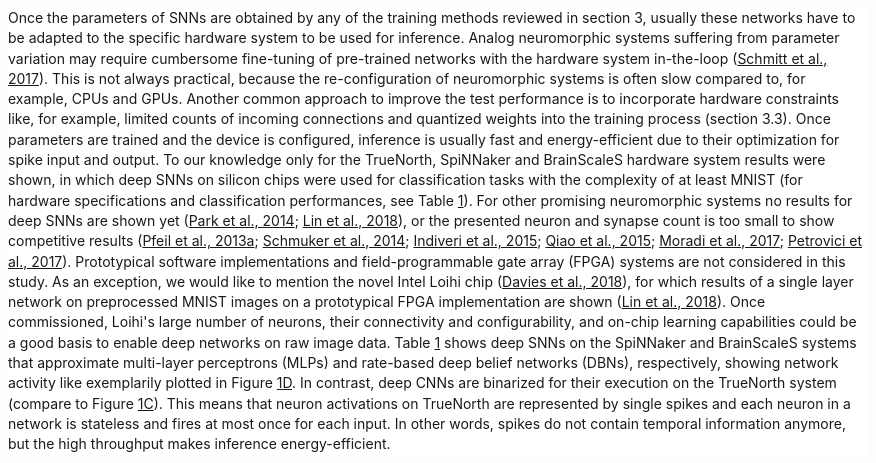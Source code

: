 Once the parameters of SNNs are obtained by any of the training methods reviewed in section 3, usually these networks have to be adapted to the specific hardware system to be used for inference. Analog neuromorphic systems suffering from parameter variation may require cumbersome fine-tuning of pre-trained networks with the hardware system in-the-loop ([Schmitt et al., 2017](https://www.frontiersin.org/articles/10.3389/fnins.2018.00774/full?source=post_page---------------------------#B168)). This is not always practical, because the re-configuration of neuromorphic systems is often slow compared to, for example, CPUs and GPUs. Another common approach to improve the test performance is to incorporate hardware constraints like, for example, limited counts of incoming connections and quantized weights into the training process (section 3.3). Once parameters are trained and the device is configured, inference is usually fast and energy-efficient due to their optimization for spike input and output. To our knowledge only for the TrueNorth, SpiNNaker and BrainScaleS hardware system results were shown, in which deep SNNs on silicon chips were used for classification tasks with the complexity of at least MNIST (for hardware specifications and classification performances, see Table [1](https://www.frontiersin.org/articles/10.3389/fnins.2018.00774/full?source=post_page---------------------------#T1)). For other promising neuromorphic systems no results for deep SNNs are shown yet ([Park et al., 2014](https://www.frontiersin.org/articles/10.3389/fnins.2018.00774/full?source=post_page---------------------------#B142); [Lin et al., 2018](https://www.frontiersin.org/articles/10.3389/fnins.2018.00774/full?source=post_page---------------------------#B98)), or the presented neuron and synapse count is too small to show competitive results ([Pfeil et al., 2013a](https://www.frontiersin.org/articles/10.3389/fnins.2018.00774/full?source=post_page---------------------------#B147); [Schmuker et al., 2014](https://www.frontiersin.org/articles/10.3389/fnins.2018.00774/full?source=post_page---------------------------#B169); [Indiveri et al., 2015](https://www.frontiersin.org/articles/10.3389/fnins.2018.00774/full?source=post_page---------------------------#B69); [Qiao et al., 2015](https://www.frontiersin.org/articles/10.3389/fnins.2018.00774/full?source=post_page---------------------------#B154); [Moradi et al., 2017](https://www.frontiersin.org/articles/10.3389/fnins.2018.00774/full?source=post_page---------------------------#B116); [Petrovici et al., 2017](https://www.frontiersin.org/articles/10.3389/fnins.2018.00774/full?source=post_page---------------------------#B146)). Prototypical software implementations and field-programmable gate array (FPGA) systems are not considered in this study. As an exception, we would like to mention the novel Intel Loihi chip ([Davies et al., 2018](https://www.frontiersin.org/articles/10.3389/fnins.2018.00774/full?source=post_page---------------------------#B31)), for which results of a single layer network on preprocessed MNIST images on a prototypical FPGA implementation are shown ([Lin et al., 2018](https://www.frontiersin.org/articles/10.3389/fnins.2018.00774/full?source=post_page---------------------------#B98)). Once commissioned, Loihi's large number of neurons, their connectivity and configurability, and on-chip learning capabilities could be a good basis to enable deep networks on raw image data. Table [1](https://www.frontiersin.org/articles/10.3389/fnins.2018.00774/full?source=post_page---------------------------#T1) shows deep SNNs on the SpiNNaker and BrainScaleS systems that approximate multi-layer perceptrons (MLPs) and rate-based deep belief networks (DBNs), respectively, showing network activity like exemplarily plotted in Figure [1D](https://www.frontiersin.org/articles/10.3389/fnins.2018.00774/full?source=post_page---------------------------#F1). In contrast, deep CNNs are binarized for their execution on the TrueNorth system (compare to Figure [1C](https://www.frontiersin.org/articles/10.3389/fnins.2018.00774/full?source=post_page---------------------------#F1)). This means that neuron activations on TrueNorth are represented by single spikes and each neuron in a network is stateless and fires at most once for each input. In other words, spikes do not contain temporal information anymore, but the high throughput makes inference energy-efficient.
